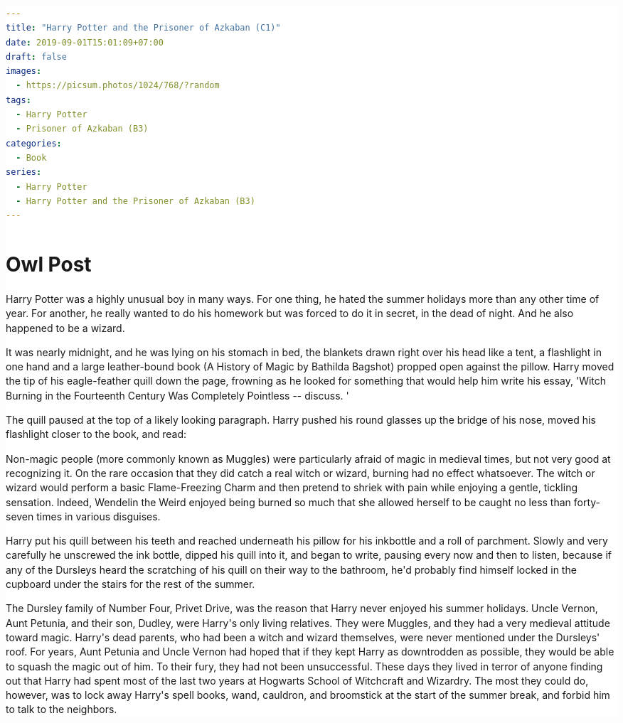 ```yaml
---
title: "Harry Potter and the Prisoner of Azkaban (C1)"
date: 2019-09-01T15:01:09+07:00
draft: false
images:
  - https://picsum.photos/1024/768/?random
tags: 
  - Harry Potter
  - Prisoner of Azkaban (B3)
categories:
  - Book
series:
  - Harry Potter
  - Harry Potter and the Prisoner of Azkaban (B3)
---
```


# Owl Post
 
Harry Potter was a highly unusual boy in many ways. For one thing, he hated the summer holidays more than any other time of year. For another, he really wanted to do his homework but was forced to do it in secret, in the dead of night. And he also happened to be a wizard. 

It was nearly midnight, and he was lying on his stomach in bed, the blankets drawn right over his head like a tent, a flashlight in one hand and a large leather-bound book (A History of Magic by Bathilda Bagshot) propped open against the pillow. Harry moved the tip of his eagle-feather quill down the page, frowning as he looked for something that would help him write his essay, 'Witch Burning in the Fourteenth Century Was Completely Pointless -- discuss. '

The quill paused at the top of a likely looking paragraph. Harry pushed his round glasses up the bridge of his nose, moved his flashlight closer to the book, and read:

Non-magic people (more commonly known as Muggles) were particularly afraid of magic in medieval times, but not very good at recognizing it. On the rare occasion that they did catch a real witch or wizard, burning had no effect whatsoever. The witch or wizard would perform a basic Flame-Freezing Charm and then pretend to shriek with pain while enjoying a gentle, tickling sensation. Indeed, Wendelin the Weird enjoyed being burned so much that she allowed herself to be caught no less than forty-seven times in various disguises. 

Harry put his quill between his teeth and reached underneath his pillow for his inkbottle and a roll of parchment. Slowly and very carefully he unscrewed the ink bottle, dipped his quill into it, and began to write, pausing every now and then to listen, because if any of the Dursleys heard the scratching of his quill on their way to the bathroom, he'd probably find himself locked in the cupboard under the stairs for the rest of the summer. 

The Dursley family of Number Four, Privet Drive, was the reason that Harry never enjoyed his summer holidays. Uncle Vernon, Aunt Petunia, and their son, Dudley, were Harry's only living relatives. They were Muggles, and they had a very medieval attitude toward magic. Harry's dead parents, who had been a witch and wizard themselves, were never mentioned under the Dursleys' roof. For years, Aunt Petunia and Uncle Vernon had hoped that if they kept Harry as downtrodden as possible, they would be able to squash the magic out of him. To their fury, they had not been unsuccessful. These days they lived in terror of anyone finding out that Harry had spent most of the last two years at Hogwarts School of Witchcraft and Wizardry. The most they could do, however, was to lock away Harry's spell books, wand, cauldron, and broomstick at the start of the summer break, and forbid him to talk to the neighbors. 
